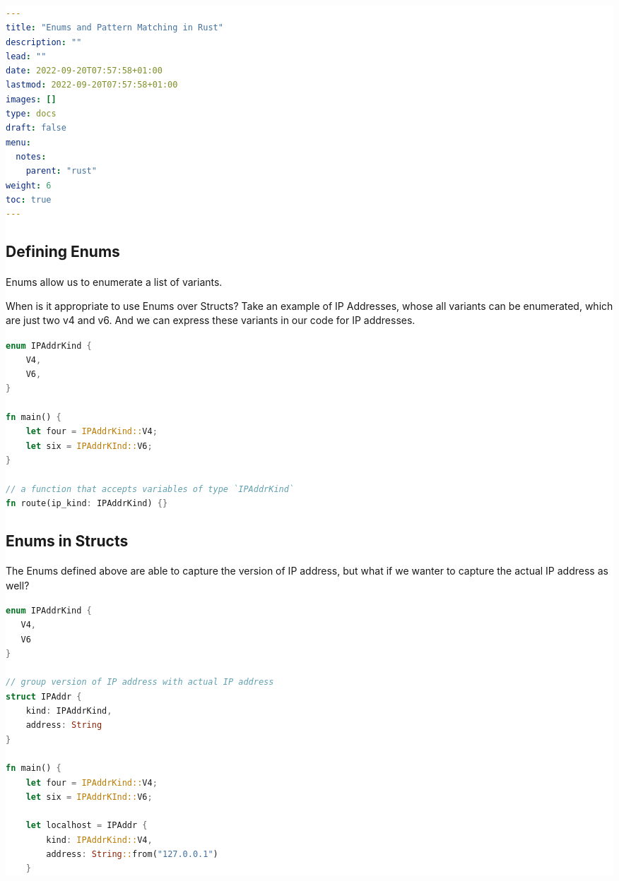 ```yaml
---
title: "Enums and Pattern Matching in Rust"
description: ""
lead: ""
date: 2022-09-20T07:57:58+01:00
lastmod: 2022-09-20T07:57:58+01:00
images: []
type: docs
draft: false
menu: 
  notes:
    parent: "rust"
weight: 6
toc: true
---
```


## Defining Enums
Enums allow us to enumerate a list of variants.

When is it appropriate to use Enums over Structs? Take an example of IP Addresses, whose all variants can be enumerated, which are just two v4 and v6. And we can express these variants in our code for IP addresses.

```rust
enum IPAddrKind {
    V4,
    V6,
}

fn main() {
    let four = IPAddrKind::V4;
    let six = IPAddrKInd::V6;
}

// a function that accepts variables of type `IPAddrKind`
fn route(ip_kind: IPAddrKind) {}
```

## Enums in Structs
The Enums defined above are able to capture the version of IP address, but what if we wanter to capture the actual IP address as well?

```rust
enum IPAddrKind {
   V4,
   V6
}

// group version of IP address with actual IP address
struct IPAddr {
    kind: IPAddrKind,
    address: String
}

fn main() {
    let four = IPAddrKind::V4;
    let six = IPAddrKInd::V6;

    let localhost = IPAddr {
        kind: IPAddrKind::V4,
        address: String::from("127.0.0.1")
    }
```